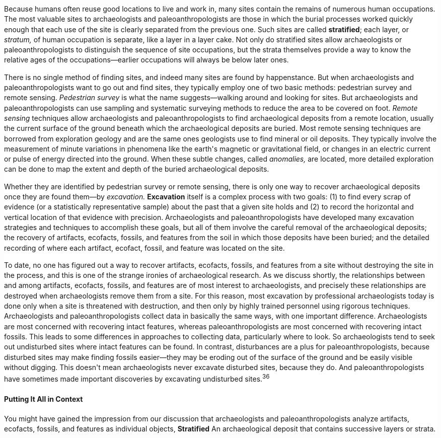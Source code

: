 Because humans often reuse good locations to live and work in, many sites contain the remains of numerous human occupations. The most valuable sites to archaeologists and paleoanthropologists are those in which the burial processes worked quickly enough that each use of the site is clearly separated from the previous one. Such sites are called **stratified**; each layer, or *stratum,* of human occupation is separate, like a layer in a layer cake. Not only do stratified sites allow archaeologists or paleoanthropologists to distinguish the sequence of site occupations, but the strata themselves provide a way to know the relative ages of the occupations—earlier occupations will always be below later ones.

There is no single method of finding sites, and indeed many sites are found by happenstance. But when archaeologists and paleoanthropologists want to go out and find sites, they typically employ one of two basic methods: pedestrian survey and remote sensing. *Pedestrian survey* is what the name suggests—walking around and looking for sites. But archaeologists and paleoanthropologists can use sampling and systematic surveying methods to reduce the area to be covered on foot. *Remote sensing* techniques allow archaeologists and paleoanthropologists to find archaeological deposits from a remote location, usually the current surface of the ground beneath which the archaeological deposits are buried. Most remote sensing techniques are borrowed from exploration geology and are the same ones geologists use to find mineral or oil deposits. They typically involve the measurement of minute variations in phenomena like the earth's magnetic or gravitational field, or changes in an electric current or pulse of energy directed into the ground. When these subtle changes, called *anomalies,* are located, more detailed exploration can be done to map the extent and depth of the buried archaeological deposits.

Whether they are identified by pedestrian survey or remote sensing, there is only one way to recover archaeological deposits once they are found them—by *excavation.* **Excavation** itself is a complex process with two goals: (1) to find every scrap of evidence (or a statistically representative sample) about the past that a given site holds and (2) to record the horizontal and vertical location of that evidence with precision. Archaeologists and paleoanthropologists have developed many excavation strategies and techniques to accomplish these goals, but all of them involve the careful removal of the archaeological deposits; the recovery of artifacts, ecofacts, fossils, and features from the soil in which those deposits have been buried; and the detailed recording of where each artifact, ecofact, fossil, and feature was located on the site.

To date, no one has figured out a way to recover artifacts, ecofacts, fossils, and features from a site without destroying the site in the process, and this is one of the strange ironies of archaeological research. As we discuss shortly, the relationships between and among artifacts, ecofacts, fossils, and features are of most interest to archaeologists, and precisely these relationships are destroyed when archaeologists remove them from a site. For this reason, most excavation by professional archaeologists today is done only when a site is threatened with destruction, and then only by highly trained personnel using rigorous techniques. Archaeologists and paleoanthropologists collect data in basically the same ways, with one important difference. Archaeologists are most concerned with recovering intact features, whereas paleoanthropologists are most concerned with recovering intact fossils. This leads to some differences in approaches to collecting data, particularly where to look. So archaeologists tend to seek out undisturbed sites where intact features can be found. In contrast, disturbances are a plus for paleoanthropologists, because disturbed sites may make finding fossils easier—they may be eroding out of the surface of the ground and be easily visible without digging. This doesn't mean archaeologists never excavate disturbed sites, because they do. And paleoanthropologists have sometimes made important discoveries by excavating undisturbed sites.<sup>36</sup>

#### Putting It All in Context

You might have gained the impression from our discussion that archaeologists and paleoanthropologists analyze artifacts, ecofacts, fossils, and features as individual objects, **Stratified** An archaeological deposit that contains successive layers or strata.
